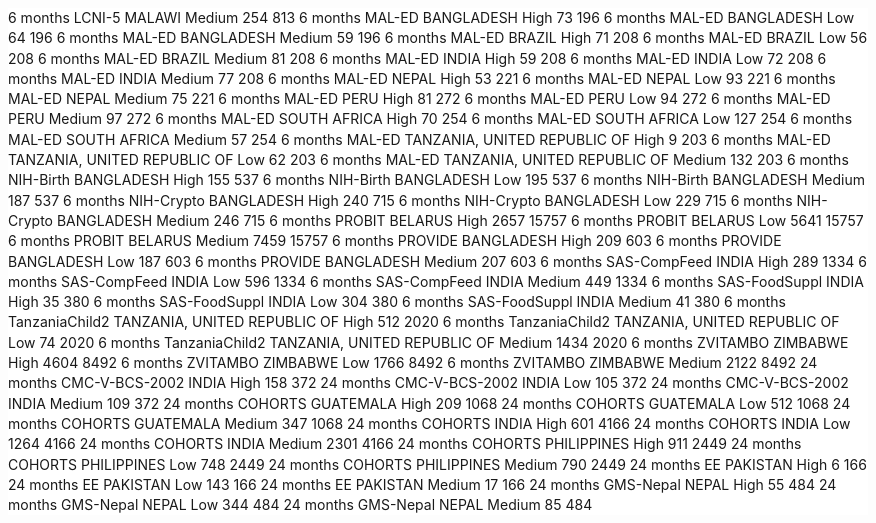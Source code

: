 6 months    LCNI-5           MALAWI                         Medium         254     813
6 months    MAL-ED           BANGLADESH                     High            73     196
6 months    MAL-ED           BANGLADESH                     Low             64     196
6 months    MAL-ED           BANGLADESH                     Medium          59     196
6 months    MAL-ED           BRAZIL                         High            71     208
6 months    MAL-ED           BRAZIL                         Low             56     208
6 months    MAL-ED           BRAZIL                         Medium          81     208
6 months    MAL-ED           INDIA                          High            59     208
6 months    MAL-ED           INDIA                          Low             72     208
6 months    MAL-ED           INDIA                          Medium          77     208
6 months    MAL-ED           NEPAL                          High            53     221
6 months    MAL-ED           NEPAL                          Low             93     221
6 months    MAL-ED           NEPAL                          Medium          75     221
6 months    MAL-ED           PERU                           High            81     272
6 months    MAL-ED           PERU                           Low             94     272
6 months    MAL-ED           PERU                           Medium          97     272
6 months    MAL-ED           SOUTH AFRICA                   High            70     254
6 months    MAL-ED           SOUTH AFRICA                   Low            127     254
6 months    MAL-ED           SOUTH AFRICA                   Medium          57     254
6 months    MAL-ED           TANZANIA, UNITED REPUBLIC OF   High             9     203
6 months    MAL-ED           TANZANIA, UNITED REPUBLIC OF   Low             62     203
6 months    MAL-ED           TANZANIA, UNITED REPUBLIC OF   Medium         132     203
6 months    NIH-Birth        BANGLADESH                     High           155     537
6 months    NIH-Birth        BANGLADESH                     Low            195     537
6 months    NIH-Birth        BANGLADESH                     Medium         187     537
6 months    NIH-Crypto       BANGLADESH                     High           240     715
6 months    NIH-Crypto       BANGLADESH                     Low            229     715
6 months    NIH-Crypto       BANGLADESH                     Medium         246     715
6 months    PROBIT           BELARUS                        High          2657   15757
6 months    PROBIT           BELARUS                        Low           5641   15757
6 months    PROBIT           BELARUS                        Medium        7459   15757
6 months    PROVIDE          BANGLADESH                     High           209     603
6 months    PROVIDE          BANGLADESH                     Low            187     603
6 months    PROVIDE          BANGLADESH                     Medium         207     603
6 months    SAS-CompFeed     INDIA                          High           289    1334
6 months    SAS-CompFeed     INDIA                          Low            596    1334
6 months    SAS-CompFeed     INDIA                          Medium         449    1334
6 months    SAS-FoodSuppl    INDIA                          High            35     380
6 months    SAS-FoodSuppl    INDIA                          Low            304     380
6 months    SAS-FoodSuppl    INDIA                          Medium          41     380
6 months    TanzaniaChild2   TANZANIA, UNITED REPUBLIC OF   High           512    2020
6 months    TanzaniaChild2   TANZANIA, UNITED REPUBLIC OF   Low             74    2020
6 months    TanzaniaChild2   TANZANIA, UNITED REPUBLIC OF   Medium        1434    2020
6 months    ZVITAMBO         ZIMBABWE                       High          4604    8492
6 months    ZVITAMBO         ZIMBABWE                       Low           1766    8492
6 months    ZVITAMBO         ZIMBABWE                       Medium        2122    8492
24 months   CMC-V-BCS-2002   INDIA                          High           158     372
24 months   CMC-V-BCS-2002   INDIA                          Low            105     372
24 months   CMC-V-BCS-2002   INDIA                          Medium         109     372
24 months   COHORTS          GUATEMALA                      High           209    1068
24 months   COHORTS          GUATEMALA                      Low            512    1068
24 months   COHORTS          GUATEMALA                      Medium         347    1068
24 months   COHORTS          INDIA                          High           601    4166
24 months   COHORTS          INDIA                          Low           1264    4166
24 months   COHORTS          INDIA                          Medium        2301    4166
24 months   COHORTS          PHILIPPINES                    High           911    2449
24 months   COHORTS          PHILIPPINES                    Low            748    2449
24 months   COHORTS          PHILIPPINES                    Medium         790    2449
24 months   EE               PAKISTAN                       High             6     166
24 months   EE               PAKISTAN                       Low            143     166
24 months   EE               PAKISTAN                       Medium          17     166
24 months   GMS-Nepal        NEPAL                          High            55     484
24 months   GMS-Nepal        NEPAL                          Low            344     484
24 months   GMS-Nepal        NEPAL                          Medium          85     484